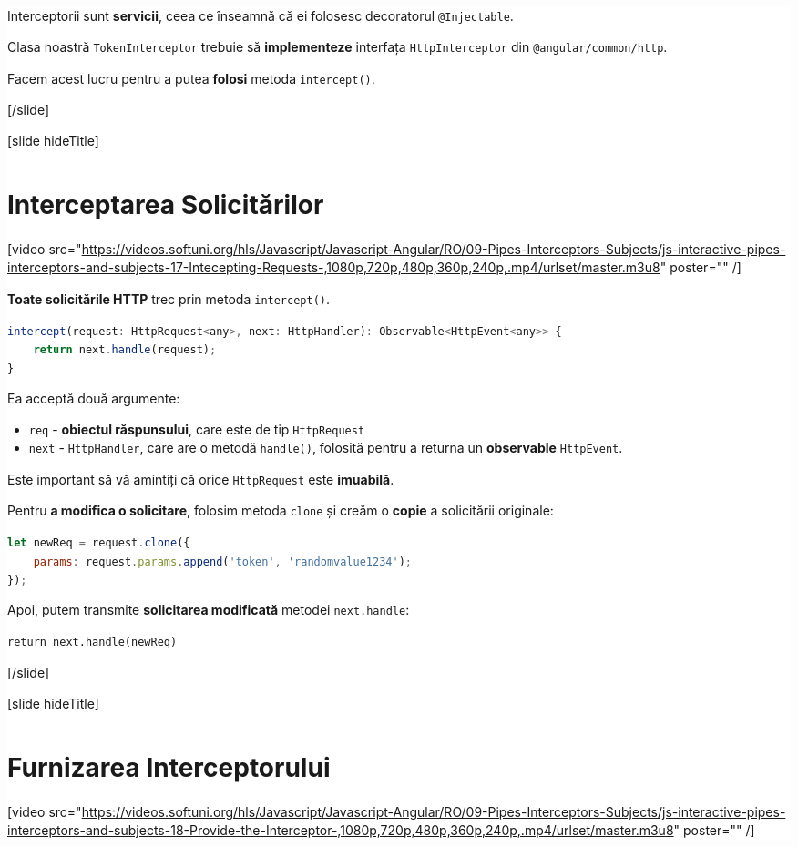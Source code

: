 ```js
```

Interceptorii sunt **servicii**, ceea ce înseamnă că ei folosesc decoratorul `@Injectable`.

Clasa noastră `TokenInterceptor` trebuie să **implementeze** interfața `HttpInterceptor` din `@angular/common/http`.

Facem acest lucru pentru a putea **folosi** metoda `intercept()`.

[/slide]

[slide hideTitle]

# Interceptarea Solicitărilor

[video src="https://videos.softuni.org/hls/Javascript/Javascript-Angular/RO/09-Pipes-Interceptors-Subjects/js-interactive-pipes-interceptors-and-subjects-17-Intecepting-Requests-,1080p,720p,480p,360p,240p,.mp4/urlset/master.m3u8" poster="" /]

**Toate solicitările HTTP** trec prin metoda `intercept()`.

```js
intercept(request: HttpRequest<any>, next: HttpHandler): Observable<HttpEvent<any>> {
    return next.handle(request);
}
```

Ea acceptă două argumente:

- `req` - **obiectul răspunsului**, care este de tip `HttpRequest`
- `next` - `HttpHandler`, care are o metodă `handle()`, folosită pentru a returna un **observable** `HttpEvent`.

Este important să vă amintiți că orice `HttpRequest` este **imuabilă**.

Pentru **a modifica o solicitare**, folosim metoda `clone` și creăm o **copie** a solicitării originale:

```js
let newReq = request.clone({
    params: request.params.append('token', 'randomvalue1234');
});
```

Apoi, putem transmite **solicitarea modificată** metodei `next.handle`:

`return next.handle(newReq)`

[/slide]

[slide hideTitle]

# Furnizarea Interceptorului

[video src="https://videos.softuni.org/hls/Javascript/Javascript-Angular/RO/09-Pipes-Interceptors-Subjects/js-interactive-pipes-interceptors-and-subjects-18-Provide-the-Interceptor-,1080p,720p,480p,360p,240p,.mp4/urlset/master.m3u8" poster="" /]
